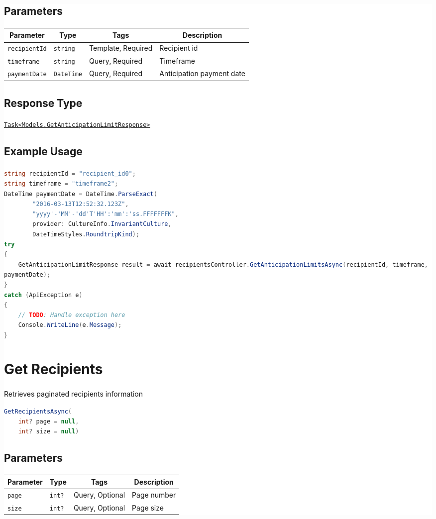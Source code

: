 ## Parameters

| Parameter | Type | Tags | Description |
|  --- | --- | --- | --- |
| `recipientId` | `string` | Template, Required | Recipient id |
| `timeframe` | `string` | Query, Required | Timeframe |
| `paymentDate` | `DateTime` | Query, Required | Anticipation payment date |

## Response Type

[`Task<Models.GetAnticipationLimitResponse>`](../../doc/models/get-anticipation-limit-response.md)

## Example Usage

```csharp
string recipientId = "recipient_id0";
string timeframe = "timeframe2";
DateTime paymentDate = DateTime.ParseExact(
        "2016-03-13T12:52:32.123Z",
        "yyyy'-'MM'-'dd'T'HH':'mm':'ss.FFFFFFFK",
        provider: CultureInfo.InvariantCulture,
        DateTimeStyles.RoundtripKind);
try
{
    GetAnticipationLimitResponse result = await recipientsController.GetAnticipationLimitsAsync(recipientId, timeframe, paymentDate);
}
catch (ApiException e)
{
    // TODO: Handle exception here
    Console.WriteLine(e.Message);
}
```


# Get Recipients

Retrieves paginated recipients information

```csharp
GetRecipientsAsync(
    int? page = null,
    int? size = null)
```

## Parameters

| Parameter | Type | Tags | Description |
|  --- | --- | --- | --- |
| `page` | `int?` | Query, Optional | Page number |
| `size` | `int?` | Query, Optional | Page size |
